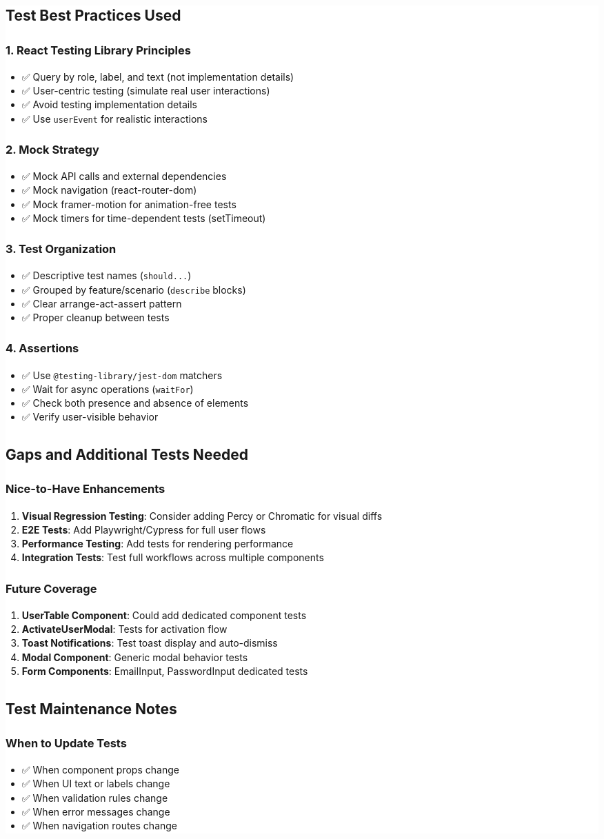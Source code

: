 ## Test Best Practices Used

### 1. React Testing Library Principles
- ✅ Query by role, label, and text (not implementation details)
- ✅ User-centric testing (simulate real user interactions)
- ✅ Avoid testing implementation details
- ✅ Use `userEvent` for realistic interactions

### 2. Mock Strategy
- ✅ Mock API calls and external dependencies
- ✅ Mock navigation (react-router-dom)
- ✅ Mock framer-motion for animation-free tests
- ✅ Mock timers for time-dependent tests (setTimeout)

### 3. Test Organization
- ✅ Descriptive test names (`should...`)
- ✅ Grouped by feature/scenario (`describe` blocks)
- ✅ Clear arrange-act-assert pattern
- ✅ Proper cleanup between tests

### 4. Assertions
- ✅ Use `@testing-library/jest-dom` matchers
- ✅ Wait for async operations (`waitFor`)
- ✅ Check both presence and absence of elements
- ✅ Verify user-visible behavior

## Gaps and Additional Tests Needed

### Nice-to-Have Enhancements
1. **Visual Regression Testing**: Consider adding Percy or Chromatic for visual diffs
2. **E2E Tests**: Add Playwright/Cypress for full user flows
3. **Performance Testing**: Add tests for rendering performance
4. **Integration Tests**: Test full workflows across multiple components

### Future Coverage
1. **UserTable Component**: Could add dedicated component tests
2. **ActivateUserModal**: Tests for activation flow
3. **Toast Notifications**: Test toast display and auto-dismiss
4. **Modal Component**: Generic modal behavior tests
5. **Form Components**: EmailInput, PasswordInput dedicated tests

## Test Maintenance Notes

### When to Update Tests
- ✅ When component props change
- ✅ When UI text or labels change
- ✅ When validation rules change
- ✅ When error messages change
- ✅ When navigation routes change
